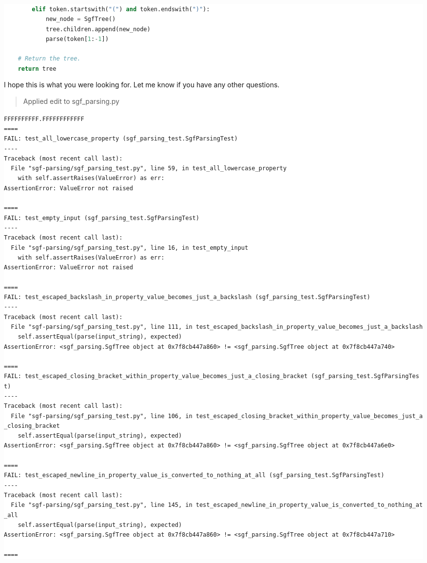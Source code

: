 ```python
        elif token.startswith("(") and token.endswith(")"):
            new_node = SgfTree()
            tree.children.append(new_node)
            parse(token[1:-1])

    # Return the tree.
    return tree
```

I hope this is what you were looking for. Let me know if you have any other questions.

> Applied edit to sgf_parsing.py  
```
FFFFFFFFFF.FFFFFFFFFFFF
====
FAIL: test_all_lowercase_property (sgf_parsing_test.SgfParsingTest)
----
Traceback (most recent call last):
  File "sgf-parsing/sgf_parsing_test.py", line 59, in test_all_lowercase_property
    with self.assertRaises(ValueError) as err:
AssertionError: ValueError not raised

====
FAIL: test_empty_input (sgf_parsing_test.SgfParsingTest)
----
Traceback (most recent call last):
  File "sgf-parsing/sgf_parsing_test.py", line 16, in test_empty_input
    with self.assertRaises(ValueError) as err:
AssertionError: ValueError not raised

====
FAIL: test_escaped_backslash_in_property_value_becomes_just_a_backslash (sgf_parsing_test.SgfParsingTest)
----
Traceback (most recent call last):
  File "sgf-parsing/sgf_parsing_test.py", line 111, in test_escaped_backslash_in_property_value_becomes_just_a_backslash
    self.assertEqual(parse(input_string), expected)
AssertionError: <sgf_parsing.SgfTree object at 0x7f8cb447a860> != <sgf_parsing.SgfTree object at 0x7f8cb447a740>

====
FAIL: test_escaped_closing_bracket_within_property_value_becomes_just_a_closing_bracket (sgf_parsing_test.SgfParsingTest)
----
Traceback (most recent call last):
  File "sgf-parsing/sgf_parsing_test.py", line 106, in test_escaped_closing_bracket_within_property_value_becomes_just_a_closing_bracket
    self.assertEqual(parse(input_string), expected)
AssertionError: <sgf_parsing.SgfTree object at 0x7f8cb447a860> != <sgf_parsing.SgfTree object at 0x7f8cb447a6e0>

====
FAIL: test_escaped_newline_in_property_value_is_converted_to_nothing_at_all (sgf_parsing_test.SgfParsingTest)
----
Traceback (most recent call last):
  File "sgf-parsing/sgf_parsing_test.py", line 145, in test_escaped_newline_in_property_value_is_converted_to_nothing_at_all
    self.assertEqual(parse(input_string), expected)
AssertionError: <sgf_parsing.SgfTree object at 0x7f8cb447a860> != <sgf_parsing.SgfTree object at 0x7f8cb447a710>

====
```